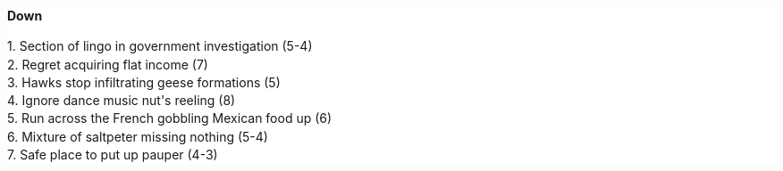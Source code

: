 **Down**

1\. Section of lingo in government investigation (5-4)  
2\. Regret acquiring flat income (7)  
3\. Hawks stop infiltrating geese formations (5)  
4\. Ignore dance music nut's reeling (8)  
5\. Run across the French gobbling Mexican food up (6)  
6\. Mixture of saltpeter missing nothing (5-4)  
7\. Safe place to put up pauper (4-3)  
